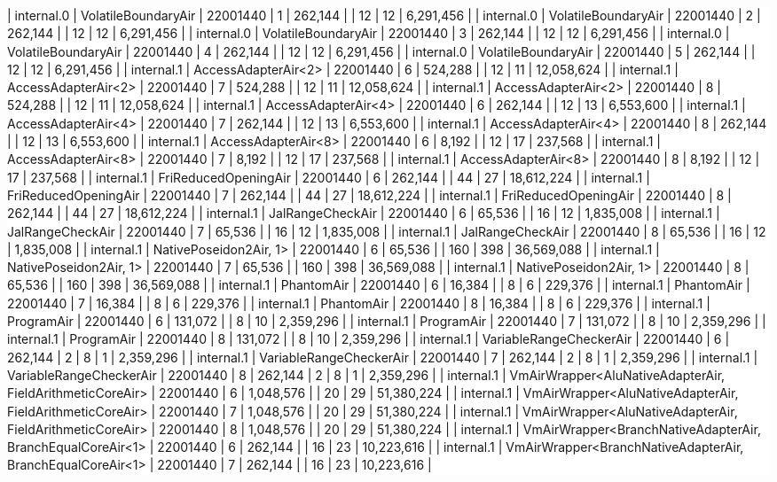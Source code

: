 | internal.0 | VolatileBoundaryAir | 22001440 | 1 | 262,144 |  | 12 | 12 | 6,291,456 | 
| internal.0 | VolatileBoundaryAir | 22001440 | 2 | 262,144 |  | 12 | 12 | 6,291,456 | 
| internal.0 | VolatileBoundaryAir | 22001440 | 3 | 262,144 |  | 12 | 12 | 6,291,456 | 
| internal.0 | VolatileBoundaryAir | 22001440 | 4 | 262,144 |  | 12 | 12 | 6,291,456 | 
| internal.0 | VolatileBoundaryAir | 22001440 | 5 | 262,144 |  | 12 | 12 | 6,291,456 | 
| internal.1 | AccessAdapterAir<2> | 22001440 | 6 | 524,288 |  | 12 | 11 | 12,058,624 | 
| internal.1 | AccessAdapterAir<2> | 22001440 | 7 | 524,288 |  | 12 | 11 | 12,058,624 | 
| internal.1 | AccessAdapterAir<2> | 22001440 | 8 | 524,288 |  | 12 | 11 | 12,058,624 | 
| internal.1 | AccessAdapterAir<4> | 22001440 | 6 | 262,144 |  | 12 | 13 | 6,553,600 | 
| internal.1 | AccessAdapterAir<4> | 22001440 | 7 | 262,144 |  | 12 | 13 | 6,553,600 | 
| internal.1 | AccessAdapterAir<4> | 22001440 | 8 | 262,144 |  | 12 | 13 | 6,553,600 | 
| internal.1 | AccessAdapterAir<8> | 22001440 | 6 | 8,192 |  | 12 | 17 | 237,568 | 
| internal.1 | AccessAdapterAir<8> | 22001440 | 7 | 8,192 |  | 12 | 17 | 237,568 | 
| internal.1 | AccessAdapterAir<8> | 22001440 | 8 | 8,192 |  | 12 | 17 | 237,568 | 
| internal.1 | FriReducedOpeningAir | 22001440 | 6 | 262,144 |  | 44 | 27 | 18,612,224 | 
| internal.1 | FriReducedOpeningAir | 22001440 | 7 | 262,144 |  | 44 | 27 | 18,612,224 | 
| internal.1 | FriReducedOpeningAir | 22001440 | 8 | 262,144 |  | 44 | 27 | 18,612,224 | 
| internal.1 | JalRangeCheckAir | 22001440 | 6 | 65,536 |  | 16 | 12 | 1,835,008 | 
| internal.1 | JalRangeCheckAir | 22001440 | 7 | 65,536 |  | 16 | 12 | 1,835,008 | 
| internal.1 | JalRangeCheckAir | 22001440 | 8 | 65,536 |  | 16 | 12 | 1,835,008 | 
| internal.1 | NativePoseidon2Air<BabyBearParameters>, 1> | 22001440 | 6 | 65,536 |  | 160 | 398 | 36,569,088 | 
| internal.1 | NativePoseidon2Air<BabyBearParameters>, 1> | 22001440 | 7 | 65,536 |  | 160 | 398 | 36,569,088 | 
| internal.1 | NativePoseidon2Air<BabyBearParameters>, 1> | 22001440 | 8 | 65,536 |  | 160 | 398 | 36,569,088 | 
| internal.1 | PhantomAir | 22001440 | 6 | 16,384 |  | 8 | 6 | 229,376 | 
| internal.1 | PhantomAir | 22001440 | 7 | 16,384 |  | 8 | 6 | 229,376 | 
| internal.1 | PhantomAir | 22001440 | 8 | 16,384 |  | 8 | 6 | 229,376 | 
| internal.1 | ProgramAir | 22001440 | 6 | 131,072 |  | 8 | 10 | 2,359,296 | 
| internal.1 | ProgramAir | 22001440 | 7 | 131,072 |  | 8 | 10 | 2,359,296 | 
| internal.1 | ProgramAir | 22001440 | 8 | 131,072 |  | 8 | 10 | 2,359,296 | 
| internal.1 | VariableRangeCheckerAir | 22001440 | 6 | 262,144 | 2 | 8 | 1 | 2,359,296 | 
| internal.1 | VariableRangeCheckerAir | 22001440 | 7 | 262,144 | 2 | 8 | 1 | 2,359,296 | 
| internal.1 | VariableRangeCheckerAir | 22001440 | 8 | 262,144 | 2 | 8 | 1 | 2,359,296 | 
| internal.1 | VmAirWrapper<AluNativeAdapterAir, FieldArithmeticCoreAir> | 22001440 | 6 | 1,048,576 |  | 20 | 29 | 51,380,224 | 
| internal.1 | VmAirWrapper<AluNativeAdapterAir, FieldArithmeticCoreAir> | 22001440 | 7 | 1,048,576 |  | 20 | 29 | 51,380,224 | 
| internal.1 | VmAirWrapper<AluNativeAdapterAir, FieldArithmeticCoreAir> | 22001440 | 8 | 1,048,576 |  | 20 | 29 | 51,380,224 | 
| internal.1 | VmAirWrapper<BranchNativeAdapterAir, BranchEqualCoreAir<1> | 22001440 | 6 | 262,144 |  | 16 | 23 | 10,223,616 | 
| internal.1 | VmAirWrapper<BranchNativeAdapterAir, BranchEqualCoreAir<1> | 22001440 | 7 | 262,144 |  | 16 | 23 | 10,223,616 | 